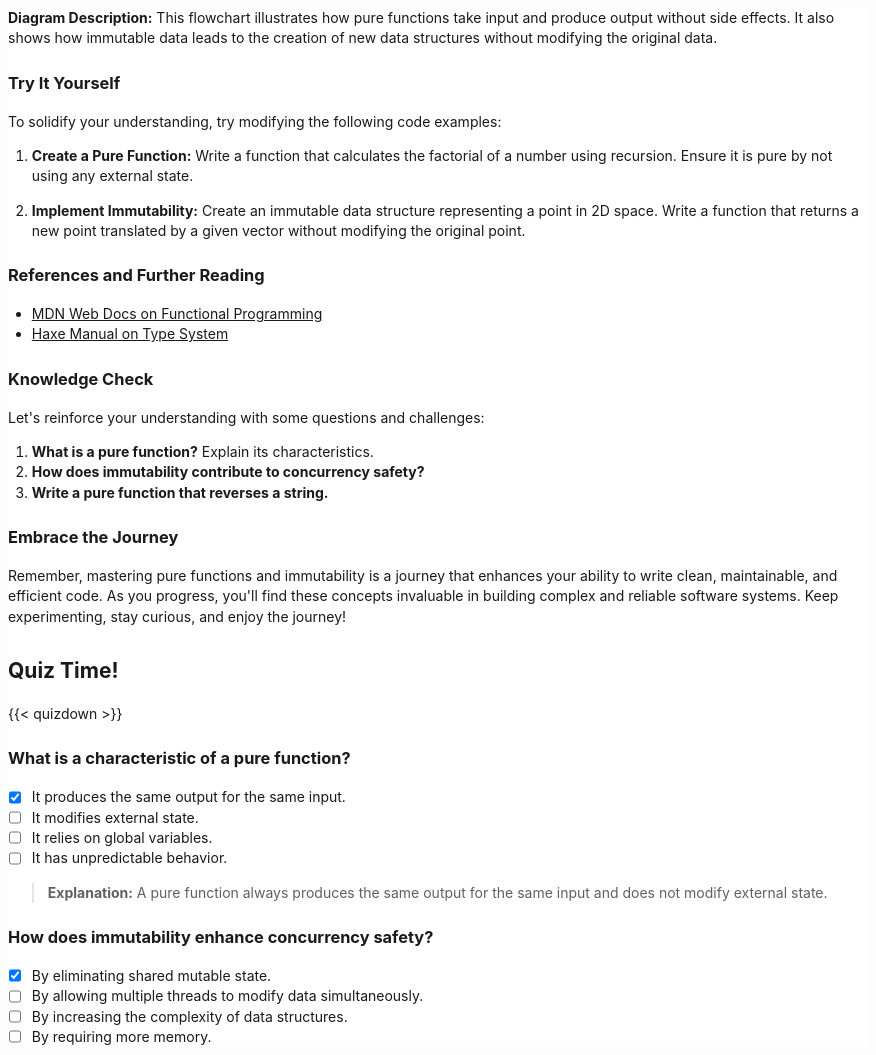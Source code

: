 **Diagram Description:** This flowchart illustrates how pure functions take input and produce output without side effects. It also shows how immutable data leads to the creation of new data structures without modifying the original data.

### Try It Yourself

To solidify your understanding, try modifying the following code examples:

1. **Create a Pure Function:** Write a function that calculates the factorial of a number using recursion. Ensure it is pure by not using any external state.

2. **Implement Immutability:** Create an immutable data structure representing a point in 2D space. Write a function that returns a new point translated by a given vector without modifying the original point.

### References and Further Reading

- [MDN Web Docs on Functional Programming](https://developer.mozilla.org/en-US/docs/Glossary/Functional_programming)
- [Haxe Manual on Type System](https://haxe.org/manual/types.html)

### Knowledge Check

Let's reinforce your understanding with some questions and challenges:

1. **What is a pure function?** Explain its characteristics.
2. **How does immutability contribute to concurrency safety?**
3. **Write a pure function that reverses a string.**

### Embrace the Journey

Remember, mastering pure functions and immutability is a journey that enhances your ability to write clean, maintainable, and efficient code. As you progress, you'll find these concepts invaluable in building complex and reliable software systems. Keep experimenting, stay curious, and enjoy the journey!

## Quiz Time!

{{< quizdown >}}

### What is a characteristic of a pure function?

- [x] It produces the same output for the same input.
- [ ] It modifies external state.
- [ ] It relies on global variables.
- [ ] It has unpredictable behavior.

> **Explanation:** A pure function always produces the same output for the same input and does not modify external state.

### How does immutability enhance concurrency safety?

- [x] By eliminating shared mutable state.
- [ ] By allowing multiple threads to modify data simultaneously.
- [ ] By increasing the complexity of data structures.
- [ ] By requiring more memory.
